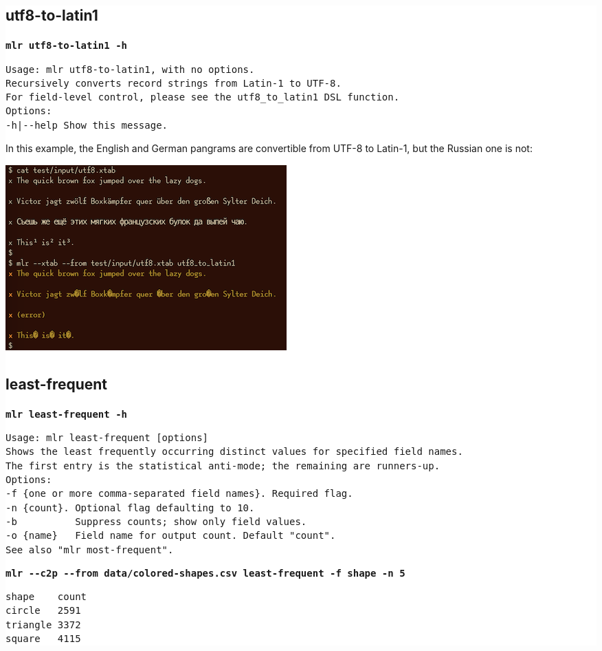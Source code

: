 ## utf8-to-latin1

<pre class="pre-highlight-in-pair">
<b>mlr utf8-to-latin1 -h</b>
</pre>
<pre class="pre-non-highlight-in-pair">
Usage: mlr utf8-to-latin1, with no options.
Recursively converts record strings from Latin-1 to UTF-8.
For field-level control, please see the utf8_to_latin1 DSL function.
Options:
-h|--help Show this message.
</pre>

In this example, the English and German pangrams are convertible from UTF-8 to Latin-1, but the
Russian one is not:

![pix/utf8-to-latin1.png](pix/utf8-to-latin1.png)

## least-frequent

<pre class="pre-highlight-in-pair">
<b>mlr least-frequent -h</b>
</pre>
<pre class="pre-non-highlight-in-pair">
Usage: mlr least-frequent [options]
Shows the least frequently occurring distinct values for specified field names.
The first entry is the statistical anti-mode; the remaining are runners-up.
Options:
-f {one or more comma-separated field names}. Required flag.
-n {count}. Optional flag defaulting to 10.
-b          Suppress counts; show only field values.
-o {name}   Field name for output count. Default "count".
See also "mlr most-frequent".
</pre>

<pre class="pre-highlight-in-pair">
<b>mlr --c2p --from data/colored-shapes.csv least-frequent -f shape -n 5</b>
</pre>
<pre class="pre-non-highlight-in-pair">
shape    count
circle   2591
triangle 3372
square   4115
</pre>
